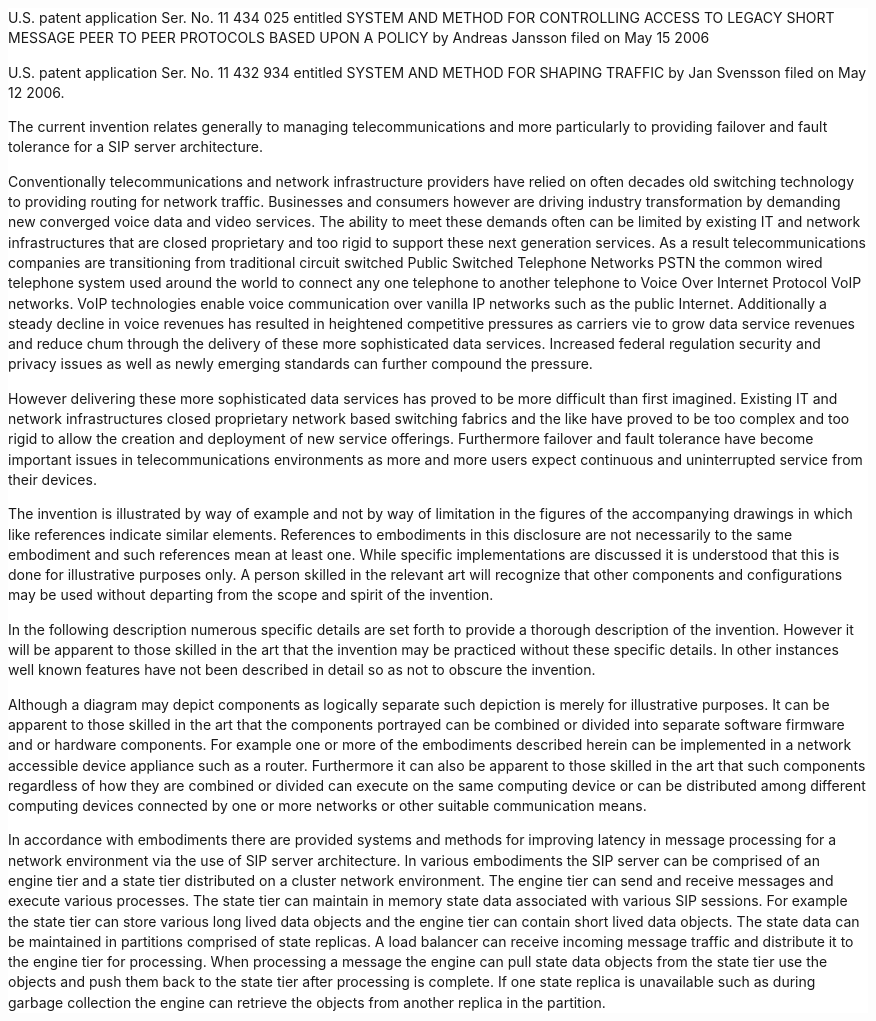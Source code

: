 U.S. patent application Ser. No. 11 434 025 entitled SYSTEM AND METHOD FOR CONTROLLING ACCESS TO LEGACY SHORT MESSAGE PEER TO PEER PROTOCOLS BASED UPON A POLICY by Andreas Jansson filed on May 15 2006 

U.S. patent application Ser. No. 11 432 934 entitled SYSTEM AND METHOD FOR SHAPING TRAFFIC by Jan Svensson filed on May 12 2006.

The current invention relates generally to managing telecommunications and more particularly to providing failover and fault tolerance for a SIP server architecture.

Conventionally telecommunications and network infrastructure providers have relied on often decades old switching technology to providing routing for network traffic. Businesses and consumers however are driving industry transformation by demanding new converged voice data and video services. The ability to meet these demands often can be limited by existing IT and network infrastructures that are closed proprietary and too rigid to support these next generation services. As a result telecommunications companies are transitioning from traditional circuit switched Public Switched Telephone Networks PSTN the common wired telephone system used around the world to connect any one telephone to another telephone to Voice Over Internet Protocol VoIP networks. VoIP technologies enable voice communication over vanilla IP networks such as the public Internet. Additionally a steady decline in voice revenues has resulted in heightened competitive pressures as carriers vie to grow data service revenues and reduce chum through the delivery of these more sophisticated data services. Increased federal regulation security and privacy issues as well as newly emerging standards can further compound the pressure.

However delivering these more sophisticated data services has proved to be more difficult than first imagined. Existing IT and network infrastructures closed proprietary network based switching fabrics and the like have proved to be too complex and too rigid to allow the creation and deployment of new service offerings. Furthermore failover and fault tolerance have become important issues in telecommunications environments as more and more users expect continuous and uninterrupted service from their devices.

The invention is illustrated by way of example and not by way of limitation in the figures of the accompanying drawings in which like references indicate similar elements. References to embodiments in this disclosure are not necessarily to the same embodiment and such references mean at least one. While specific implementations are discussed it is understood that this is done for illustrative purposes only. A person skilled in the relevant art will recognize that other components and configurations may be used without departing from the scope and spirit of the invention.

In the following description numerous specific details are set forth to provide a thorough description of the invention. However it will be apparent to those skilled in the art that the invention may be practiced without these specific details. In other instances well known features have not been described in detail so as not to obscure the invention.

Although a diagram may depict components as logically separate such depiction is merely for illustrative purposes. It can be apparent to those skilled in the art that the components portrayed can be combined or divided into separate software firmware and or hardware components. For example one or more of the embodiments described herein can be implemented in a network accessible device appliance such as a router. Furthermore it can also be apparent to those skilled in the art that such components regardless of how they are combined or divided can execute on the same computing device or can be distributed among different computing devices connected by one or more networks or other suitable communication means.

In accordance with embodiments there are provided systems and methods for improving latency in message processing for a network environment via the use of SIP server architecture. In various embodiments the SIP server can be comprised of an engine tier and a state tier distributed on a cluster network environment. The engine tier can send and receive messages and execute various processes. The state tier can maintain in memory state data associated with various SIP sessions. For example the state tier can store various long lived data objects and the engine tier can contain short lived data objects. The state data can be maintained in partitions comprised of state replicas. A load balancer can receive incoming message traffic and distribute it to the engine tier for processing. When processing a message the engine can pull state data objects from the state tier use the objects and push them back to the state tier after processing is complete. If one state replica is unavailable such as during garbage collection the engine can retrieve the objects from another replica in the partition.
